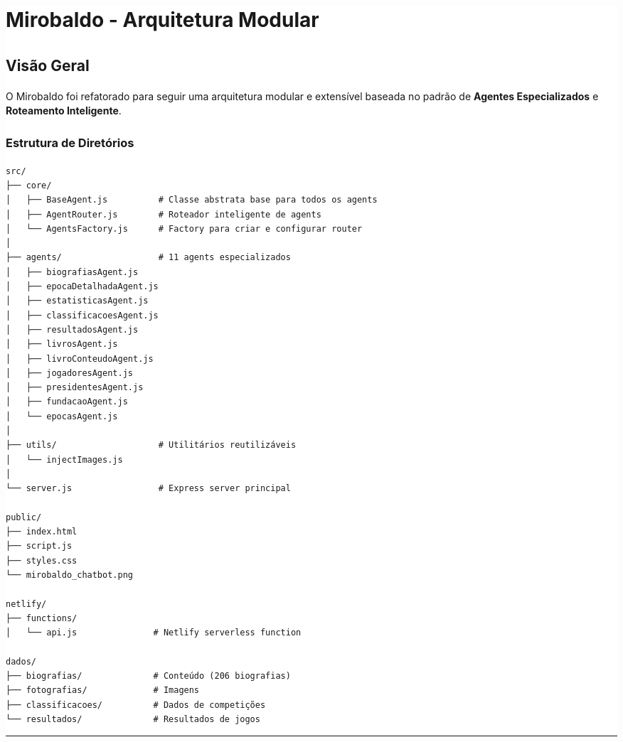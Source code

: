 # Mirobaldo - Arquitetura Modular

## Visão Geral

O Mirobaldo foi refatorado para seguir uma arquitetura modular e extensível baseada no padrão de **Agentes Especializados** e **Roteamento Inteligente**.

### Estrutura de Diretórios

```
src/
├── core/
│   ├── BaseAgent.js          # Classe abstrata base para todos os agents
│   ├── AgentRouter.js        # Roteador inteligente de agents
│   └── AgentsFactory.js      # Factory para criar e configurar router
│
├── agents/                   # 11 agents especializados
│   ├── biografiasAgent.js
│   ├── epocaDetalhadaAgent.js
│   ├── estatisticasAgent.js
│   ├── classificacoesAgent.js
│   ├── resultadosAgent.js
│   ├── livrosAgent.js
│   ├── livroConteudoAgent.js
│   ├── jogadoresAgent.js
│   ├── presidentesAgent.js
│   ├── fundacaoAgent.js
│   └── epocasAgent.js
│
├── utils/                    # Utilitários reutilizáveis
│   └── injectImages.js
│
└── server.js                 # Express server principal

public/
├── index.html
├── script.js
├── styles.css
└── mirobaldo_chatbot.png

netlify/
├── functions/
│   └── api.js               # Netlify serverless function

dados/
├── biografias/              # Conteúdo (206 biografias)
├── fotografias/             # Imagens
├── classificacoes/          # Dados de competições
└── resultados/              # Resultados de jogos
```

---